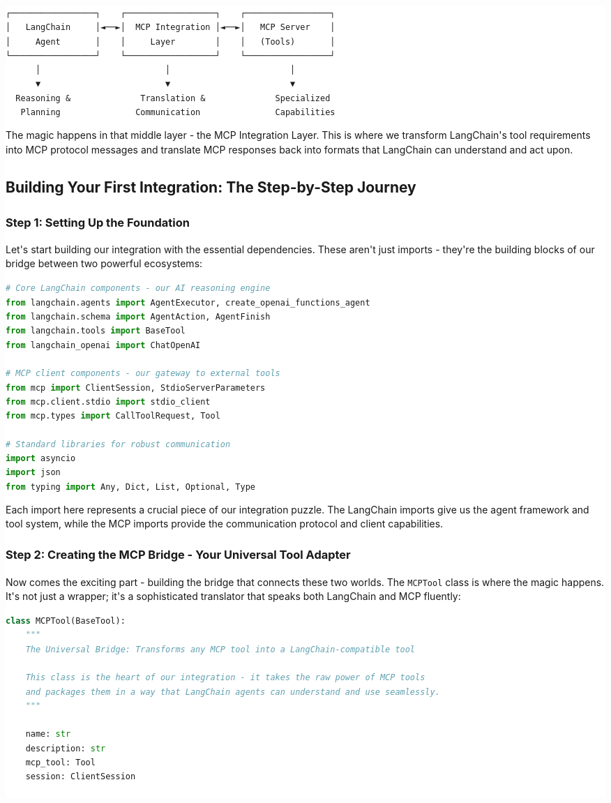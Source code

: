 ```
┌─────────────────┐    ┌──────────────────┐    ┌─────────────────┐
│   LangChain     │◄──►│  MCP Integration │◄──►│   MCP Server    │
│     Agent       │    │     Layer        │    │   (Tools)       │
└─────────────────┘    └──────────────────┘    └─────────────────┘
      │                         │                        │
      ▼                         ▼                        ▼
  Reasoning &              Translation &              Specialized
   Planning               Communication               Capabilities
```

The magic happens in that middle layer - the MCP Integration Layer. This is where we transform LangChain's tool requirements into MCP protocol messages and translate MCP responses back into formats that LangChain can understand and act upon.

## Building Your First Integration: The Step-by-Step Journey

### Step 1: Setting Up the Foundation

Let's start building our integration with the essential dependencies. These aren't just imports - they're the building blocks of our bridge between two powerful ecosystems:

```python
# Core LangChain components - our AI reasoning engine
from langchain.agents import AgentExecutor, create_openai_functions_agent
from langchain.schema import AgentAction, AgentFinish
from langchain.tools import BaseTool
from langchain_openai import ChatOpenAI

# MCP client components - our gateway to external tools
from mcp import ClientSession, StdioServerParameters
from mcp.client.stdio import stdio_client
from mcp.types import CallToolRequest, Tool

# Standard libraries for robust communication
import asyncio
import json
from typing import Any, Dict, List, Optional, Type
```

Each import here represents a crucial piece of our integration puzzle. The LangChain imports give us the agent framework and tool system, while the MCP imports provide the communication protocol and client capabilities.

### Step 2: Creating the MCP Bridge - Your Universal Tool Adapter

Now comes the exciting part - building the bridge that connects these two worlds. The `MCPTool` class is where the magic happens. It's not just a wrapper; it's a sophisticated translator that speaks both LangChain and MCP fluently:

```python
class MCPTool(BaseTool):
    """
    The Universal Bridge: Transforms any MCP tool into a LangChain-compatible tool
    
    This class is the heart of our integration - it takes the raw power of MCP tools
    and packages them in a way that LangChain agents can understand and use seamlessly.
    """
    
    name: str
    description: str
    mcp_tool: Tool
    session: ClientSession
    
```